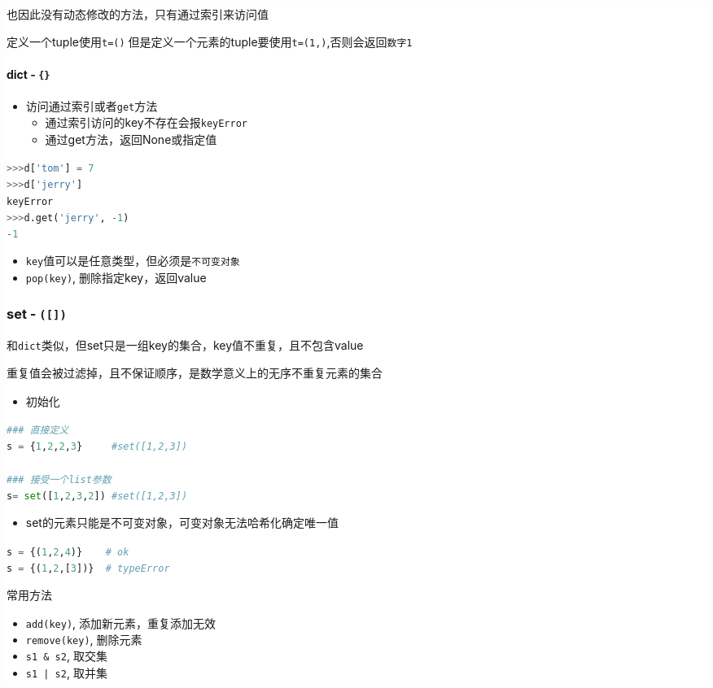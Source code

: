 也因此没有动态修改的方法，只有通过索引来访问值

定义一个tuple使用`t=()`
但是定义一个元素的tuple要使用`t=(1,)`,否则会返回`数字1`

#### dict - `{}`
- 访问通过索引或者`get`方法
    - 通过索引访问的key不存在会报`keyError`
    - 通过get方法，返回None或指定值
```python
>>>d['tom'] = 7
>>>d['jerry']
keyError
>>>d.get('jerry', -1)
-1
```
- `key`值可以是任意类型，但必须是`不可变对象`
- `pop(key)`, 删除指定key，返回value

### set - `([])`
和`dict`类似，但set只是一组key的集合，key值不重复，且不包含value

重复值会被过滤掉，且不保证顺序，是数学意义上的无序不重复元素的集合
- 初始化
```python
### 直接定义
s = {1,2,2,3}     #set([1,2,3])

### 接受一个list参数
s= set([1,2,3,2]) #set([1,2,3])
```
- set的元素只能是不可变对象，可变对象无法哈希化确定唯一值
```python
s = {(1,2,4)}    # ok
s = {(1,2,[3])}  # typeError
```
常用方法
- `add(key)`, 添加新元素，重复添加无效
- `remove(key)`, 删除元素
- `s1 & s2`, 取交集
- `s1 | s2`, 取并集